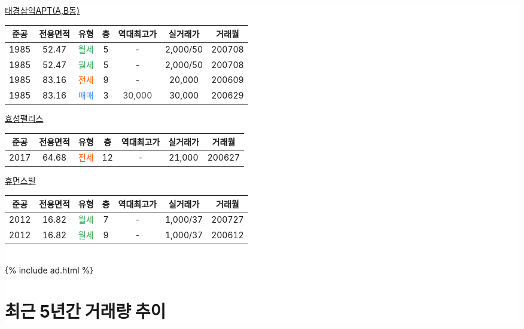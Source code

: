 [태경삼익APT(A,B동)](https://search.naver.com/search.naver?query=%EA%B2%BD%EA%B8%B0%EB%8F%84+%EB%B6%80%EC%B2%9C%EC%8B%9C+%EC%8B%AC%EA%B3%A1%EB%B3%B8%EB%8F%99+%ED%83%9C%EA%B2%BD%EC%82%BC%EC%9D%B5APT%28A%2CB%EB%8F%99%29)

|준공|전용면적|유형|층|역대최고가|실거래가|거래월|
|:---:|:---:|:---:|:---:|:---:|:---:|:---:|
|1985|52.47|<span style="color:#34a853">월세</span>|5|<span style="color:#444444">-</span>|2,000/50|200708|
|1985|52.47|<span style="color:#34a853">월세</span>|5|<span style="color:#444444">-</span>|2,000/50|200708|
|1985|83.16|<span style="color:#ff5a00">전세</span>|9|<span style="color:#444444">-</span>|20,000|200609|
|1985|83.16|<span style="color:#4285f3">매매</span>|3|<span style="color:#444444">30,000</span>|30,000|200629|

[효성팰리스](https://search.naver.com/search.naver?query=%EA%B2%BD%EA%B8%B0%EB%8F%84+%EB%B6%80%EC%B2%9C%EC%8B%9C+%EC%8B%AC%EA%B3%A1%EB%B3%B8%EB%8F%99+%ED%9A%A8%EC%84%B1%ED%8C%B0%EB%A6%AC%EC%8A%A4)

|준공|전용면적|유형|층|역대최고가|실거래가|거래월|
|:---:|:---:|:---:|:---:|:---:|:---:|:---:|
|2017|64.68|<span style="color:#ff5a00">전세</span>|12|<span style="color:#444444">-</span>|21,000|200627|

[휴먼스빌](https://search.naver.com/search.naver?query=%EA%B2%BD%EA%B8%B0%EB%8F%84+%EB%B6%80%EC%B2%9C%EC%8B%9C+%EC%8B%AC%EA%B3%A1%EB%B3%B8%EB%8F%99+%ED%9C%B4%EB%A8%BC%EC%8A%A4%EB%B9%8C)

|준공|전용면적|유형|층|역대최고가|실거래가|거래월|
|:---:|:---:|:---:|:---:|:---:|:---:|:---:|
|2012|16.82|<span style="color:#34a853">월세</span>|7|<span style="color:#444444">-</span>|1,000/37|200727|
|2012|16.82|<span style="color:#34a853">월세</span>|9|<span style="color:#444444">-</span>|1,000/37|200612|


<br>
{% include ad.html %}
<br>

# 최근 5년간 거래량 추이


<div style="width:100%;">
    <canvas id="deal_progress" height="200"></canvas>
</div>

<script>
new Chart(document.getElementById("deal_progress"), {
    type: 'line',
    data: {
        labels: ['201508','201509','201510','201511','201512','201601','201602','201603','201604','201605','201606','201607','201608','201609','201610','201611','201612','201701','201702','201703','201704','201705','201706','201707','201708','201709','201710','201711','201712','201801','201802','201803','201804','201805','201806','201807','201808','201809','201810','201811','201812','201901','201902','201903','201904','201905','201906','201907','201908','201909','201910','201911','201912','202001','202002','202003','202004','202005','202006','202007','202008'],
        datasets: [{
            label: '매매',
            pointRadius: 1,
            data: [13, 11, 19, 20, 18, 10, 13, 18, 7, 19, 16, 16, 19, 14, 13, 11, 15, 7, 11, 21, 11, 18, 17, 9, 17, 19, 11, 8, 4, 9, 12, 12, 6, 13, 9, 19, 30, 17, 13, 5, 12, 12, 12, 13, 16, 13, 18, 12, 14, 22, 20, 13, 21, 16, 18, 19, 18, 27, 21, 20, 2],
            borderColor: "rgba(255, 201, 14, 1)",
            backgroundColor: "rgba(255, 201, 14, 0.5)",
            fill: false,
            lineTension: 0
        },{
            label: '전월세',
            pointRadius: 1,